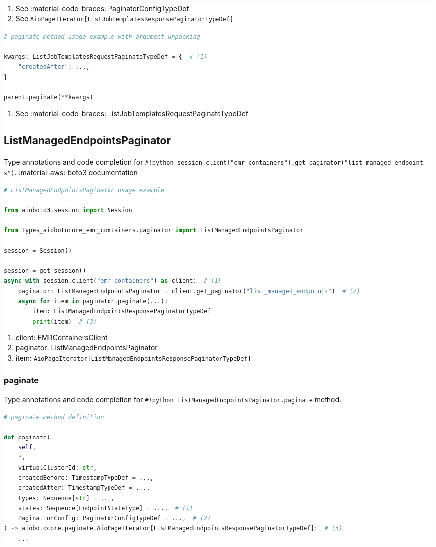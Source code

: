1. See [:material-code-braces: PaginatorConfigTypeDef](./type_defs.md#paginatorconfigtypedef)
2. See `AioPageIterator[ListJobTemplatesResponsePaginatorTypeDef]`


```python
# paginate method usage example with argument unpacking

kwargs: ListJobTemplatesRequestPaginateTypeDef = {  # (1)
    "createdAfter": ...,
}

parent.paginate(**kwargs)
```

1. See [:material-code-braces: ListJobTemplatesRequestPaginateTypeDef](./type_defs.md#listjobtemplatesrequestpaginatetypedef)
## ListManagedEndpointsPaginator

Type annotations and code completion for `#!python session.client("emr-containers").get_paginator("list_managed_endpoints")`.
[:material-aws: boto3 documentation](https://boto3.amazonaws.com/v1/documentation/api/latest/reference/services/emr-containers/paginator/ListManagedEndpoints.html#EMRContainers.Paginator.ListManagedEndpoints)

```python
# ListManagedEndpointsPaginator usage example

from aioboto3.session import Session

from types_aiobotocore_emr_containers.paginator import ListManagedEndpointsPaginator

session = Session()

session = get_session()
async with session.client("emr-containers") as client:  # (1)
    paginator: ListManagedEndpointsPaginator = client.get_paginator("list_managed_endpoints")  # (2)
    async for item in paginator.paginate(...):
        item: ListManagedEndpointsResponsePaginatorTypeDef
        print(item)  # (3)
```

1. client: [EMRContainersClient](./client.md)
2. paginator: [ListManagedEndpointsPaginator](./paginators.md#listmanagedendpointspaginator)
3. item: `AioPageIterator[ListManagedEndpointsResponsePaginatorTypeDef]`


### paginate

Type annotations and code completion for `#!python ListManagedEndpointsPaginator.paginate` method.

```python
# paginate method definition

def paginate(
    self,
    *,
    virtualClusterId: str,
    createdBefore: TimestampTypeDef = ...,
    createdAfter: TimestampTypeDef = ...,
    types: Sequence[str] = ...,
    states: Sequence[EndpointStateType] = ...,  # (1)
    PaginationConfig: PaginatorConfigTypeDef = ...,  # (2)
) -> aiobotocore.paginate.AioPageIterator[ListManagedEndpointsResponsePaginatorTypeDef]:  # (3)
    ...
```
